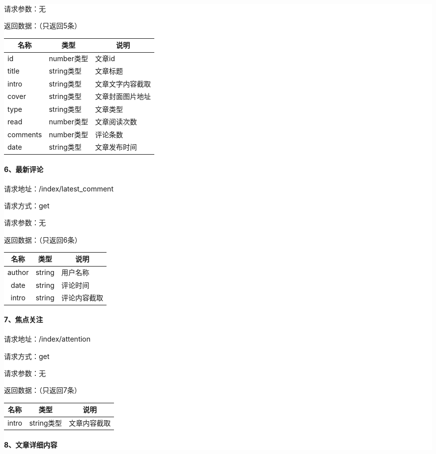 请求参数：无

返回数据：（只返回5条）

| 名称     | 类型       | 说明             |
| -------- | ---------- | ---------------- |
| id       | number类型 | 文章id           |
| title    | string类型 | 文章标题         |
| intro    | string类型 | 文章文字内容截取 |
| cover    | string类型 | 文章封面图片地址 |
| type     | string类型 | 文章类型         |
| read     | number类型 | 文章阅读次数     |
| comments | number类型 | 评论条数         |
| date     | string类型 | 文章发布时间     |



#### 6、最新评论

请求地址：/index/latest_comment

请求方式：get

请求参数：无

返回数据：（只返回6条）

|  名称  |  类型  | 说明         |
| :----: | :----: | ------------ |
| author | string | 用户名称     |
|  date  | string | 评论时间     |
| intro  | string | 评论内容截取 |



#### 7、焦点关注 

请求地址：/index/attention

请求方式：get

请求参数：无

返回数据：（只返回7条）

| 名称  | 类型       | 说明         |
| ----- | ---------- | ------------ |
| intro | string类型 | 文章内容截取 |



#### 8、文章详细内容
